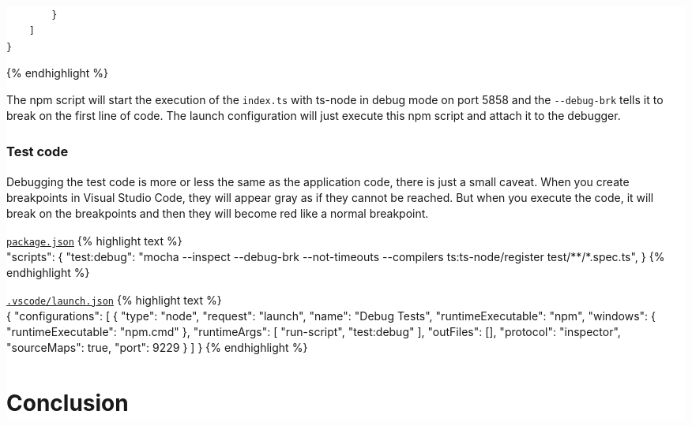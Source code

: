             }
        ]
    }
{% endhighlight %}

The npm script will start the execution of the `index.ts` with ts-node in debug mode on port 5858 and the `--debug-brk` tells it to break on the first line of code. The launch configuration will just execute this npm script and attach it to the debugger.

### Test code

Debugging the test code is more or less the same as the application code, there is just a small caveat. When you create breakpoints in Visual Studio Code, they will appear gray as if they cannot be reached. But when you execute the code, it will break on the breakpoints and then they will become red like a normal breakpoint.

[`package.json`](https://github.com/ivarvh/movielistr-backend-ts-ioc/blob/master/package.json)
{% highlight text %}  
    "scripts": {
	    "test:debug": "mocha --inspect --debug-brk --not-timeouts --compilers ts:ts-node/register test/**/*.spec.ts",
    }
{% endhighlight %}

[`.vscode/launch.json`](https://github.com/ivarvh/movielistr-backend-ts-ioc/blob/master/.vscode/launch.json)
{% highlight text %}  
{
    "configurations": [
        {
            "type": "node",
            "request": "launch",
            "name": "Debug Tests",
            "runtimeExecutable": "npm",
            "windows": {
                "runtimeExecutable": "npm.cmd"
            },
            "runtimeArgs": [
                "run-script",
                "test:debug"
            ],
            "outFiles": [],
            "protocol": "inspector",
            "sourceMaps": true,
            "port": 9229
        }
    ]
}
{% endhighlight %}

# Conclusion
